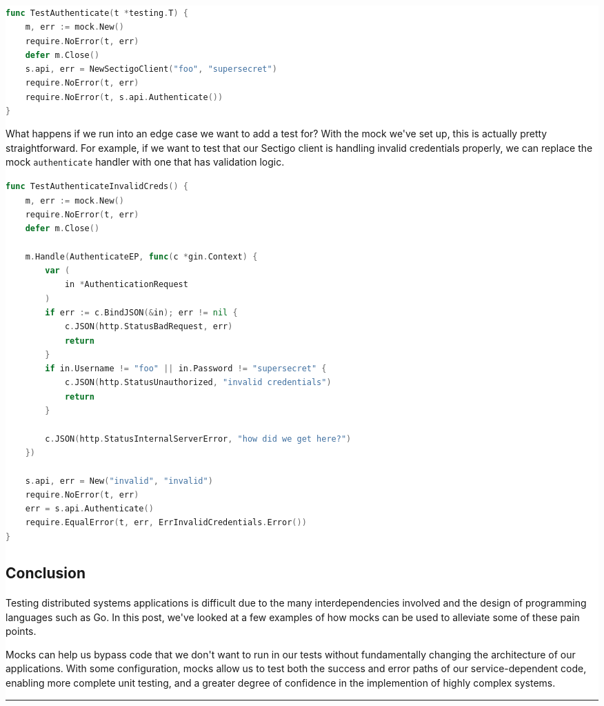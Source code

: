 ```go
func TestAuthenticate(t *testing.T) {
    m, err := mock.New()
    require.NoError(t, err)
    defer m.Close()
    s.api, err = NewSectigoClient("foo", "supersecret")
    require.NoError(t, err)
	require.NoError(t, s.api.Authenticate())
}
```

What happens if we run into an edge case we want to add a test for? With the mock we've set up, this is actually pretty straightforward. For example, if we want to test that our Sectigo client is handling invalid credentials properly, we can replace the mock `authenticate` handler with one that has validation logic.

```go
func TestAuthenticateInvalidCreds() {
	m, err := mock.New()
	require.NoError(t, err)
	defer m.Close()

	m.Handle(AuthenticateEP, func(c *gin.Context) {
		var (
			in *AuthenticationRequest
		)
		if err := c.BindJSON(&in); err != nil {
			c.JSON(http.StatusBadRequest, err)
			return
		}
		if in.Username != "foo" || in.Password != "supersecret" {
			c.JSON(http.StatusUnauthorized, "invalid credentials")
			return
		}

		c.JSON(http.StatusInternalServerError, "how did we get here?")
	})

	s.api, err = New("invalid", "invalid")
	require.NoError(t, err)
	err = s.api.Authenticate()
	require.EqualError(t, err, ErrInvalidCredentials.Error())
}
```

## Conclusion

Testing distributed systems applications is difficult due to the many interdependencies involved and the design of programming languages such as Go. In this post, we've looked at a few examples of how mocks can be used to alleviate some of these pain points.

Mocks can help us bypass code that we don't want to run in our tests without fundamentally changing the architecture of our applications. With some configuration, mocks allow us to test both the success and error paths of our service-dependent code, enabling more complete unit testing, and a greater degree of confidence in the implemention of highly complex systems.

---